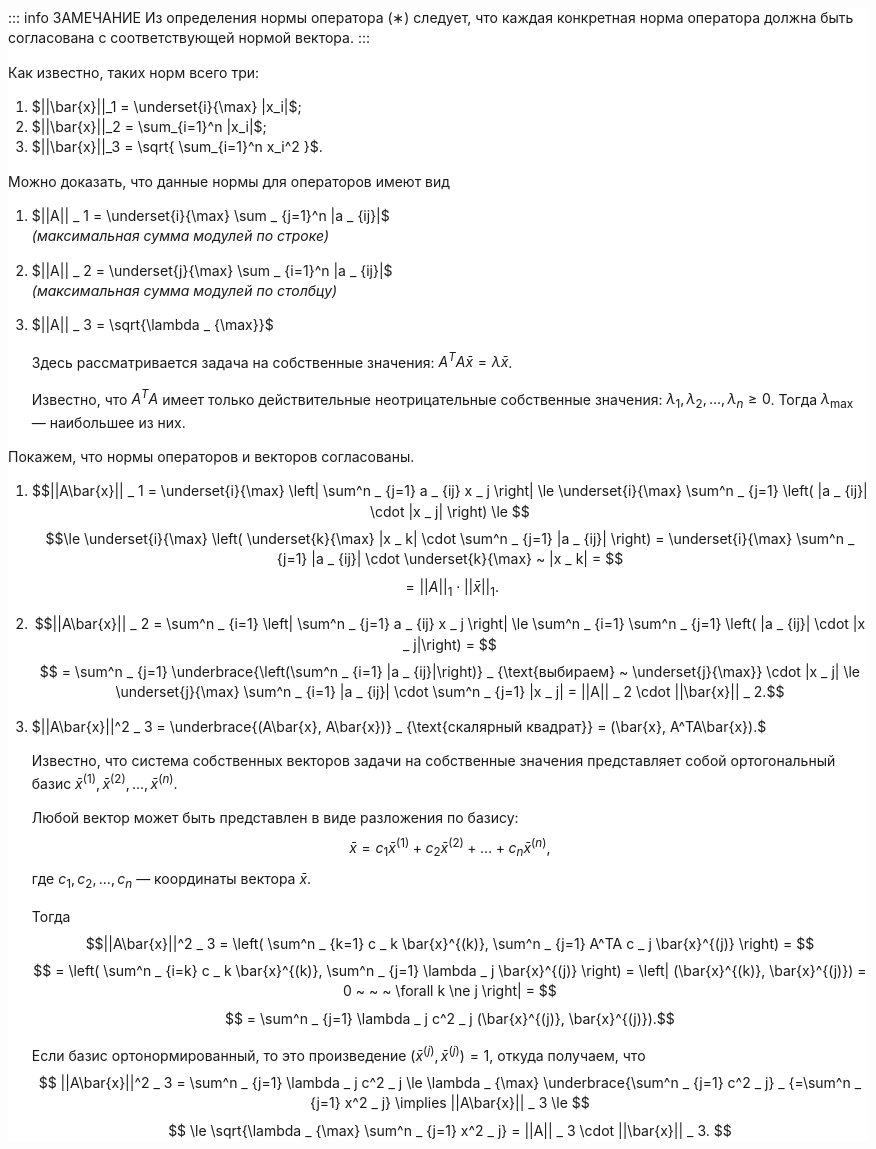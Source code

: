 ::: info ЗАМЕЧАНИЕ
Из определения нормы оператора $(∗)$ следует, что каждая конкретная норма оператора должна быть согласована с соответствующей нормой вектора.
:::

Как известно, таких норм всего три:
1. $||\bar{x}||_1 = \underset{i}{\max} |x_i|$;
2. $||\bar{x}||_2 = \sum_{i=1}^n |x_i|$;
3. $||\bar{x}||_3 = \sqrt{ \sum_{i=1}^n x_i^2 }$.

Можно доказать, что данные нормы для операторов имеют вид

1. $||A|| _ 1 = \underset{i}{\max} \sum _ {j=1}^n |a _ {ij}|$<br>*(максимальная сумма модулей по строке)*
2. $||A|| _ 2 = \underset{j}{\max} \sum _ {i=1}^n |a _ {ij}|$<br>*(максимальная сумма модулей по столбцу)*
3. $||A|| _ 3 = \sqrt{\lambda _ {\max}}$

   Здесь рассматривается задача на собственные значения: $A^T A \bar{x} = \lambda\bar{x}$.

   Известно, что $A^TA$ имеет только действительные неотрицательные собственные значения: $\lambda _ 1, \lambda _ 2, ..., \lambda _ n \ge 0$. Тогда $\lambda _ {\max}$ — наибольшее из них.

Покажем, что нормы операторов и векторов согласованы.

1. $$||A\bar{x}|| _ 1 = \underset{i}{\max} \left| \sum^n _ {j=1} a _ {ij} x _ j \right| \le \underset{i}{\max} \sum^n _ {j=1} \left( |a _ {ij}| \cdot |x _ j| \right) \le $$
   $$\le \underset{i}{\max} \left( \underset{k}{\max} |x _ k| \cdot \sum^n _ {j=1} |a _ {ij}| \right) = \underset{i}{\max} \sum^n _ {j=1} |a _ {ij}| \cdot \underset{k}{\max} ~ |x _ k| = $$
   $$ = ||A|| _ 1 \cdot ||\bar{x}|| _ 1.$$

2. $$||A\bar{x}|| _ 2 = \sum^n _ {i=1} \left| \sum^n _ {j=1} a _ {ij} x _ j \right| \le \sum^n _ {i=1} \sum^n _ {j=1} \left( |a _ {ij}| \cdot |x _ j|\right) = $$
   $$ = \sum^n _ {j=1} \underbrace{\left(\sum^n _ {i=1} |a _ {ij}|\right)} _ {\text{выбираем} ~ \underset{j}{\max}} \cdot |x _ j| \le \underset{j}{\max} \sum^n _ {i=1} |a _ {ij}| \cdot \sum^n _ {j=1} |x _ j| = ||A|| _ 2 \cdot ||\bar{x}|| _ 2.$$

3. $||A\bar{x}||^2 _ 3 = \underbrace{(A\bar{x}, A\bar{x})} _ {\text{скалярный квадрат}} = (\bar{x}, A^TA\bar{x}).$

   Известно, что система собственных векторов задачи на собственные значения представляет собой ортогональный базис $\bar{x}^{(1)}, \bar{x}^{(2)}, ..., \bar{x}^{(n)}$.

   Любой вектор может быть представлен в виде разложения по базису:
   $$ \bar{x} = c _ 1 \bar{x}^{(1)} + c _ 2 \bar{x}^{(2)} + \dots + c _ n \bar{x}^{(n)}, $$
   где $c _ 1, c _ 2, ..., c _ n$ — координаты вектора $\bar{x}$.

   Тогда
   $$||A\bar{x}||^2 _ 3 = \left( \sum^n _ {k=1} c _ k \bar{x}^{(k)}, \sum^n _ {j=1} A^TA c _ j \bar{x}^{(j)} \right) = $$
   $$ = \left( \sum^n _ {i=k} c _ k \bar{x}^{(k)}, \sum^n _ {j=1} \lambda _ j \bar{x}^{(j)} \right) = \left| (\bar{x}^{(k)}, \bar{x}^{(j)}) = 0 ~ ~ ~ \forall k \ne j \right| = $$
   $$ = \sum^n _ {j=1} \lambda _ j c^2 _ j (\bar{x}^{(j)}, \bar{x}^{(j)}).$$

   Если базис ортонормированный, то это произведение $(\bar{x}^{(j)}, \bar{x}^{(j)}) = 1$, откуда получаем, что
   $$ ||A\bar{x}||^2 _ 3 = \sum^n _ {j=1} \lambda _ j c^2 _ j \le \lambda _ {\max} \underbrace{\sum^n _ {j=1} c^2 _ j} _ {=\sum^n _ {j=1} x^2 _ j} \implies ||A\bar{x}|| _ 3 \le $$
   $$ \le \sqrt{\lambda _ {\max} \sum^n _ {j=1} x^2 _ j} = ||A|| _ 3 \cdot ||\bar{x}|| _ 3. $$
